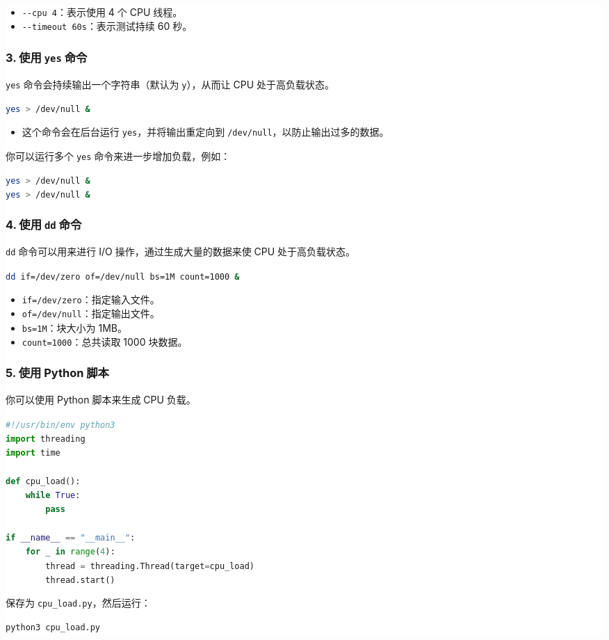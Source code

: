 - `--cpu 4`：表示使用 4 个 CPU 线程。
- `--timeout 60s`：表示测试持续 60 秒。

### 3. 使用 `yes` 命令

`yes` 命令会持续输出一个字符串（默认为 `y`），从而让 CPU 处于高负载状态。

```bash
yes > /dev/null &
```

- 这个命令会在后台运行 `yes`，并将输出重定向到 `/dev/null`，以防止输出过多的数据。

你可以运行多个 `yes` 命令来进一步增加负载，例如：

```bash
yes > /dev/null &
yes > /dev/null &
```

### 4. 使用 `dd` 命令

`dd` 命令可以用来进行 I/O 操作，通过生成大量的数据来使 CPU 处于高负载状态。

```bash
dd if=/dev/zero of=/dev/null bs=1M count=1000 &
```

- `if=/dev/zero`：指定输入文件。
- `of=/dev/null`：指定输出文件。
- `bs=1M`：块大小为 1MB。
- `count=1000`：总共读取 1000 块数据。

### 5. 使用 Python 脚本

你可以使用 Python 脚本来生成 CPU 负载。

```python
#!/usr/bin/env python3
import threading
import time

def cpu_load():
    while True:
        pass

if __name__ == "__main__":
    for _ in range(4):
        thread = threading.Thread(target=cpu_load)
        thread.start()
```

保存为 `cpu_load.py`，然后运行：

```bash
python3 cpu_load.py
```
